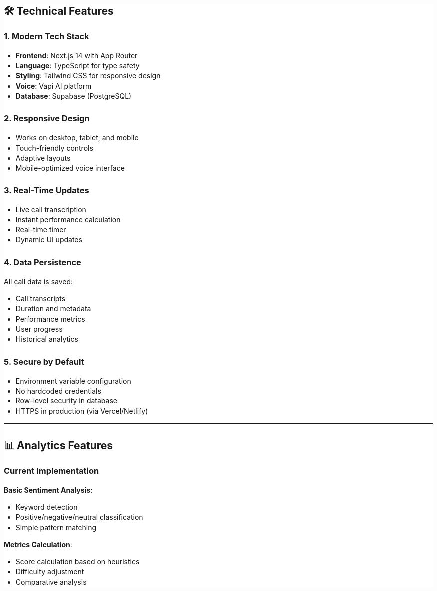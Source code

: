 
## 🛠️ Technical Features

### 1. Modern Tech Stack
- **Frontend**: Next.js 14 with App Router
- **Language**: TypeScript for type safety
- **Styling**: Tailwind CSS for responsive design
- **Voice**: Vapi AI platform
- **Database**: Supabase (PostgreSQL)

### 2. Responsive Design
- Works on desktop, tablet, and mobile
- Touch-friendly controls
- Adaptive layouts
- Mobile-optimized voice interface

### 3. Real-Time Updates
- Live call transcription
- Instant performance calculation
- Real-time timer
- Dynamic UI updates

### 4. Data Persistence
All call data is saved:
- Call transcripts
- Duration and metadata
- Performance metrics
- User progress
- Historical analytics

### 5. Secure by Default
- Environment variable configuration
- No hardcoded credentials
- Row-level security in database
- HTTPS in production (via Vercel/Netlify)

---

## 📊 Analytics Features

### Current Implementation

**Basic Sentiment Analysis**:
- Keyword detection
- Positive/negative/neutral classification
- Simple pattern matching

**Metrics Calculation**:
- Score calculation based on heuristics
- Difficulty adjustment
- Comparative analysis
